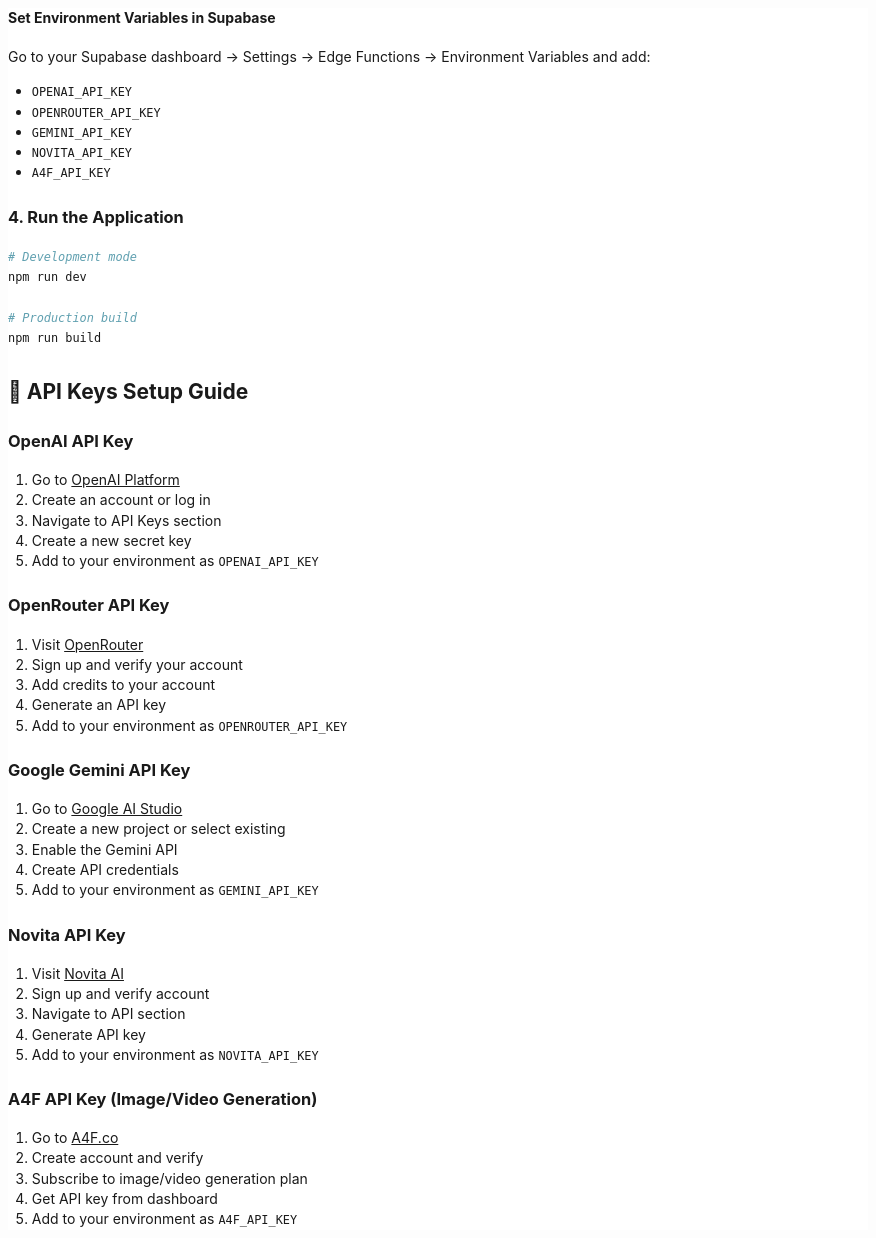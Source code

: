#### Set Environment Variables in Supabase
Go to your Supabase dashboard → Settings → Edge Functions → Environment Variables and add:

- `OPENAI_API_KEY`
- `OPENROUTER_API_KEY`
- `GEMINI_API_KEY`
- `NOVITA_API_KEY`
- `A4F_API_KEY`

### 4. Run the Application

```bash
# Development mode
npm run dev

# Production build
npm run build
```

## 🔑 API Keys Setup Guide

### OpenAI API Key
1. Go to [OpenAI Platform](https://platform.openai.com/)
2. Create an account or log in
3. Navigate to API Keys section
4. Create a new secret key
5. Add to your environment as `OPENAI_API_KEY`

### OpenRouter API Key
1. Visit [OpenRouter](https://openrouter.ai/)
2. Sign up and verify your account
3. Add credits to your account
4. Generate an API key
5. Add to your environment as `OPENROUTER_API_KEY`

### Google Gemini API Key
1. Go to [Google AI Studio](https://aistudio.google.com/)
2. Create a new project or select existing
3. Enable the Gemini API
4. Create API credentials
5. Add to your environment as `GEMINI_API_KEY`

### Novita API Key
1. Visit [Novita AI](https://novita.ai/)
2. Sign up and verify account
3. Navigate to API section
4. Generate API key
5. Add to your environment as `NOVITA_API_KEY`

### A4F API Key (Image/Video Generation)
1. Go to [A4F.co](https://a4f.co/)
2. Create account and verify
3. Subscribe to image/video generation plan
4. Get API key from dashboard
5. Add to your environment as `A4F_API_KEY`
